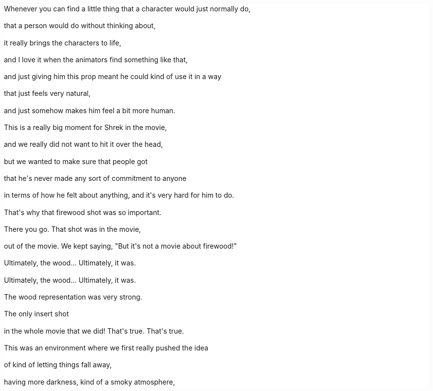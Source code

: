 Whenever you can find a little thing
that a character would just normally do,

that a person would do
without thinking about,

it really brings the characters to life,

and I love it when the animators
find something like that,

and just giving him this prop
meant he could kind of use it in a way

that just feels very natural,

and just somehow makes him feel
a bit more human.

This is a really big moment for Shrek
in the movie,

and we really did not want
to hit it over the head,

but we wanted to make sure
that people got

that he's never made
any sort of commitment to anyone

in terms of how he felt about anything,
and it's very hard for him to do.

That's why that firewood shot
was so important.

There you go. That shot was in the movie,

out of the movie. We kept saying,
"But it's not a movie about firewood!"

Ultimately, the wood... Ultimately, it was.

Ultimately, the wood... Ultimately, it was.

The wood representation
was very strong.

The only insert shot

in the whole movie that we did! That's true. That's true.

This was an environment
where we first really pushed the idea

of kind of letting things fall away,

having more darkness,
kind of a smoky atmosphere,
